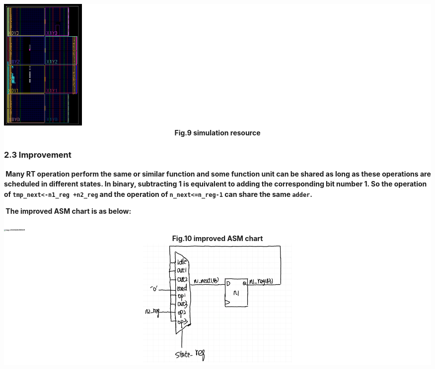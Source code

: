 <img src="./Exercise5 Fibonacci function/image-20230422235148612.png" alt="image-20230422235148612" style="zoom:67%;" />

<div align = 'center'><b>Fig.9 simulation resource</div>

### 2.3 Improvement

​	Many RT operation perform the same or similar function and some function unit can be shared as long as these operations are scheduled in different states. In binary, subtracting $1$ is equivalent to adding the corresponding bit number $1$. So the operation of `tmp_next<-n1_reg +n2_reg` and the operation of `n_next<=n_reg-1` can share the same `adder`.

​	The improved ASM chart is as below:

<img src="./Exercise5 Fibonacci function/image-20230423021810074.png" alt="image-20230423021810074" style="zoom:20%;" />

<div align = 'center'><b>Fig.10 improved ASM chart</div>

<center class="half">    
    <img src="./Exercise5 Fibonacci function/image-20230423022048246.png" alt="image-20230423022048246" style="zoom:100%;"width="300"/>    